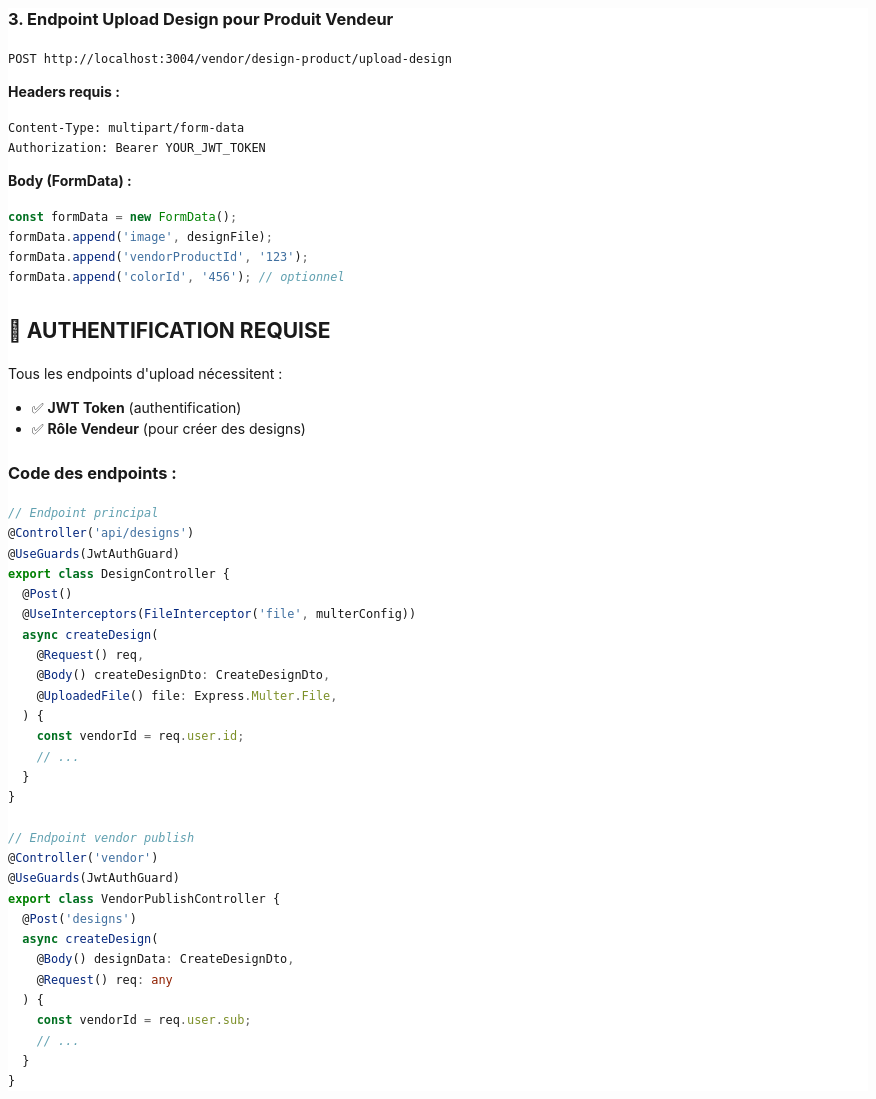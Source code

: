 ### **3. Endpoint Upload Design pour Produit Vendeur**
```http
POST http://localhost:3004/vendor/design-product/upload-design
```

**Headers requis :**
```
Content-Type: multipart/form-data
Authorization: Bearer YOUR_JWT_TOKEN
```

**Body (FormData) :**
```javascript
const formData = new FormData();
formData.append('image', designFile);
formData.append('vendorProductId', '123');
formData.append('colorId', '456'); // optionnel
```

## 🔐 **AUTHENTIFICATION REQUISE**

Tous les endpoints d'upload nécessitent :
- ✅ **JWT Token** (authentification)
- ✅ **Rôle Vendeur** (pour créer des designs)

### **Code des endpoints :**
```typescript
// Endpoint principal
@Controller('api/designs')
@UseGuards(JwtAuthGuard)
export class DesignController {
  @Post()
  @UseInterceptors(FileInterceptor('file', multerConfig))
  async createDesign(
    @Request() req,
    @Body() createDesignDto: CreateDesignDto,
    @UploadedFile() file: Express.Multer.File,
  ) {
    const vendorId = req.user.id;
    // ...
  }
}

// Endpoint vendor publish
@Controller('vendor')
@UseGuards(JwtAuthGuard)
export class VendorPublishController {
  @Post('designs')
  async createDesign(
    @Body() designData: CreateDesignDto,
    @Request() req: any
  ) {
    const vendorId = req.user.sub;
    // ...
  }
}
```
